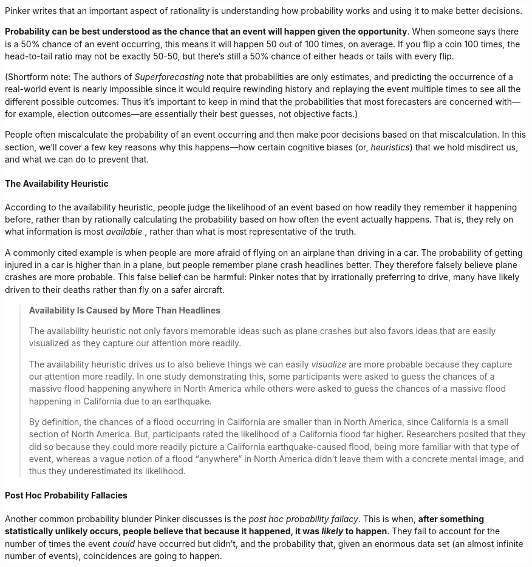 Pinker writes that an important aspect of rationality is understanding how probability works and using it to make better decisions.

**Probability can be best understood as the chance that an event will happen given the opportunity**. When someone says there is a 50% chance of an event occurring, this means it will happen 50 out of 100 times, on average. If you flip a coin 100 times, the head-to-tail ratio may not be exactly 50-50, but there’s still a 50% chance of either heads or tails with every flip.

(Shortform note: The authors of _Superforecasting_ note that probabilities are only estimates, and predicting the occurrence of a real-world event is nearly impossible since it would require rewinding history and replaying the event multiple times to see all the different possible outcomes. Thus it’s important to keep in mind that the probabilities that most forecasters are concerned with—for example, election outcomes—are essentially their best guesses, not objective facts.)

People often miscalculate the probability of an event occurring and then make poor decisions based on that miscalculation. In this section, we’ll cover a few key reasons why this happens—how certain cognitive biases (or, _heuristics_) that we hold misdirect us, and what we can do to prevent that.

#### The Availability Heuristic

According to the availability heuristic, people judge the likelihood of an event based on how readily they remember it happening before, rather than by rationally calculating the probability based on how often the event actually happens. That is, they rely on what information is most _available_ , rather than what is most representative of the truth.

A commonly cited example is when people are more afraid of flying on an airplane than driving in a car. The probability of getting injured in a car is higher than in a plane, but people remember plane crash headlines better. They therefore falsely believe plane crashes are more probable. This false belief can be harmful: Pinker notes that by irrationally preferring to drive, many have likely driven to their deaths rather than fly on a safer aircraft.

> **Availability Is Caused by More Than Headlines**
> 
> The availability heuristic not only favors memorable ideas such as plane crashes but also favors ideas that are easily visualized as they capture our attention more readily.
> 
> The availability heuristic drives us to also believe things we can easily _visualize_ are more probable because they capture our attention more readily. In one study demonstrating this, some participants were asked to guess the chances of a massive flood happening anywhere in North America while others were asked to guess the chances of a massive flood happening in California due to an earthquake.
> 
> By definition, the chances of a flood occurring in California are smaller than in North America, since California is a small section of North America. But, participants rated the likelihood of a California flood far higher. Researchers posited that they did so because they could more readily picture a California earthquake-caused flood, being more familiar with that type of event, whereas a vague notion of a flood “anywhere” in North America didn’t leave them with a concrete mental image, and thus they underestimated its likelihood.

#### Post Hoc Probability Fallacies

Another common probability blunder Pinker discusses is the _post hoc probability fallacy_. This is when, **after something statistically unlikely occurs, people believe that because it happened, it was _likely_ to happen**. They fail to account for the number of times the event _could_ have occurred but didn’t, and the probability that, given an enormous data set (an almost infinite number of events), coincidences are going to happen.
